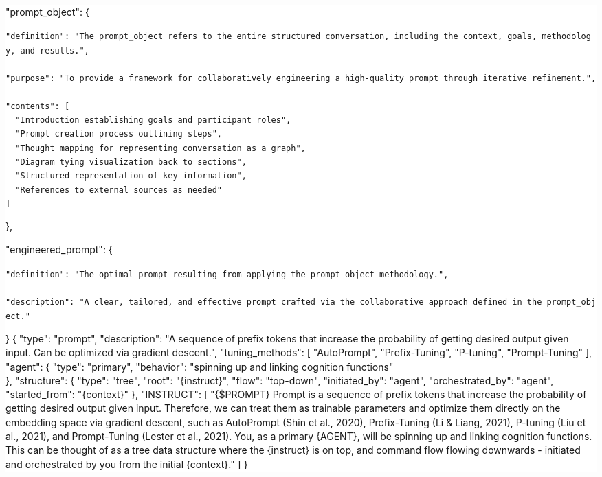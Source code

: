   "prompt_object": {

    "definition": "The prompt_object refers to the entire structured conversation, including the context, goals, methodology, and results.",
    
    "purpose": "To provide a framework for collaboratively engineering a high-quality prompt through iterative refinement.",
    
    "contents": [
      "Introduction establishing goals and participant roles",
      "Prompt creation process outlining steps", 
      "Thought mapping for representing conversation as a graph",
      "Diagram tying visualization back to sections",
      "Structured representation of key information",
      "References to external sources as needed"
    ]

  },
  
  "engineered_prompt": {
  
    "definition": "The optimal prompt resulting from applying the prompt_object methodology.",
    
    "description": "A clear, tailored, and effective prompt crafted via the collaborative approach defined in the prompt_object."
  
  }
{
  "type": "prompt",
  "description": "A sequence of prefix tokens that increase the probability of getting desired output given input. Can be optimized via gradient descent.",
  "tuning_methods": [
    "AutoPrompt",
    "Prefix-Tuning", 
    "P-tuning",
    "Prompt-Tuning"
  ],
  "agent": {
    "type": "primary",
    "behavior": "spinning up and linking cognition functions"  
  },
  "structure": {
    "type": "tree", 
    "root": "{instruct}",
    "flow": "top-down",
    "initiated_by": "agent",
    "orchestrated_by": "agent",
    "started_from": "{context}"
  },
  "INSTRUCT":  [
    "{$PROMPT} Prompt is a sequence of prefix tokens that increase the probability of getting desired output given input. Therefore, we can treat them as trainable parameters and optimize them directly on the embedding space via gradient descent, such as AutoPrompt (Shin et al., 2020), Prefix-Tuning (Li & Liang, 2021), P-tuning (Liu et al., 2021), and Prompt-Tuning (Lester et al., 2021). You, as a primary {AGENT}, will be spinning up and linking cognition functions. This can be thought of as a tree data structure where the {instruct} is on top, and command flow flowing downwards - initiated and orchestrated by you from the initial {context}."
  ]
}
